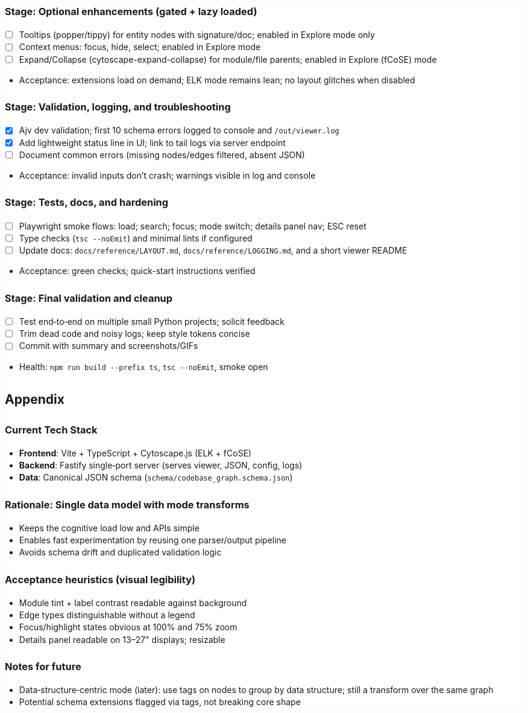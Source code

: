 ### Stage: Optional enhancements (gated + lazy loaded)
- [ ] Tooltips (popper/tippy) for entity nodes with signature/doc; enabled in Explore mode only
- [ ] Context menus: focus, hide, select; enabled in Explore mode
- [ ] Expand/Collapse (cytoscape-expand-collapse) for module/file parents; enabled in Explore (fCoSE) mode
- Acceptance: extensions load on demand; ELK mode remains lean; no layout glitches when disabled

### Stage: Validation, logging, and troubleshooting
- [x] Ajv dev validation; first 10 schema errors logged to console and `/out/viewer.log`
- [x] Add lightweight status line in UI; link to tail logs via server endpoint
- [ ] Document common errors (missing nodes/edges filtered, absent JSON)
- Acceptance: invalid inputs don’t crash; warnings visible in log and console

### Stage: Tests, docs, and hardening
- [ ] Playwright smoke flows: load; search; focus; mode switch; details panel nav; ESC reset
- [ ] Type checks (`tsc --noEmit`) and minimal lints if configured
- [ ] Update docs: `docs/reference/LAYOUT.md`, `docs/reference/LOGGING.md`, and a short viewer README
- Acceptance: green checks; quick-start instructions verified

### Stage: Final validation and cleanup
- [ ] Test end‑to‑end on multiple small Python projects; solicit feedback
- [ ] Trim dead code and noisy logs; keep style tokens concise
- [ ] Commit with summary and screenshots/GIFs
- Health: `npm run build --prefix ts`, `tsc --noEmit`, smoke open

## Appendix

### Current Tech Stack
- **Frontend**: Vite + TypeScript + Cytoscape.js (ELK + fCoSE)
- **Backend**: Fastify single‑port server (serves viewer, JSON, config, logs)
- **Data**: Canonical JSON schema (`schema/codebase_graph.schema.json`)

### Rationale: Single data model with mode transforms
- Keeps the cognitive load low and APIs simple
- Enables fast experimentation by reusing one parser/output pipeline
- Avoids schema drift and duplicated validation logic

### Acceptance heuristics (visual legibility)
- Module tint + label contrast readable against background
- Edge types distinguishable without a legend
- Focus/highlight states obvious at 100% and 75% zoom
- Details panel readable on 13–27" displays; resizable

### Notes for future
- Data‑structure‑centric mode (later): use tags on nodes to group by data structure; still a transform over the same graph
- Potential schema extensions flagged via tags, not breaking core shape